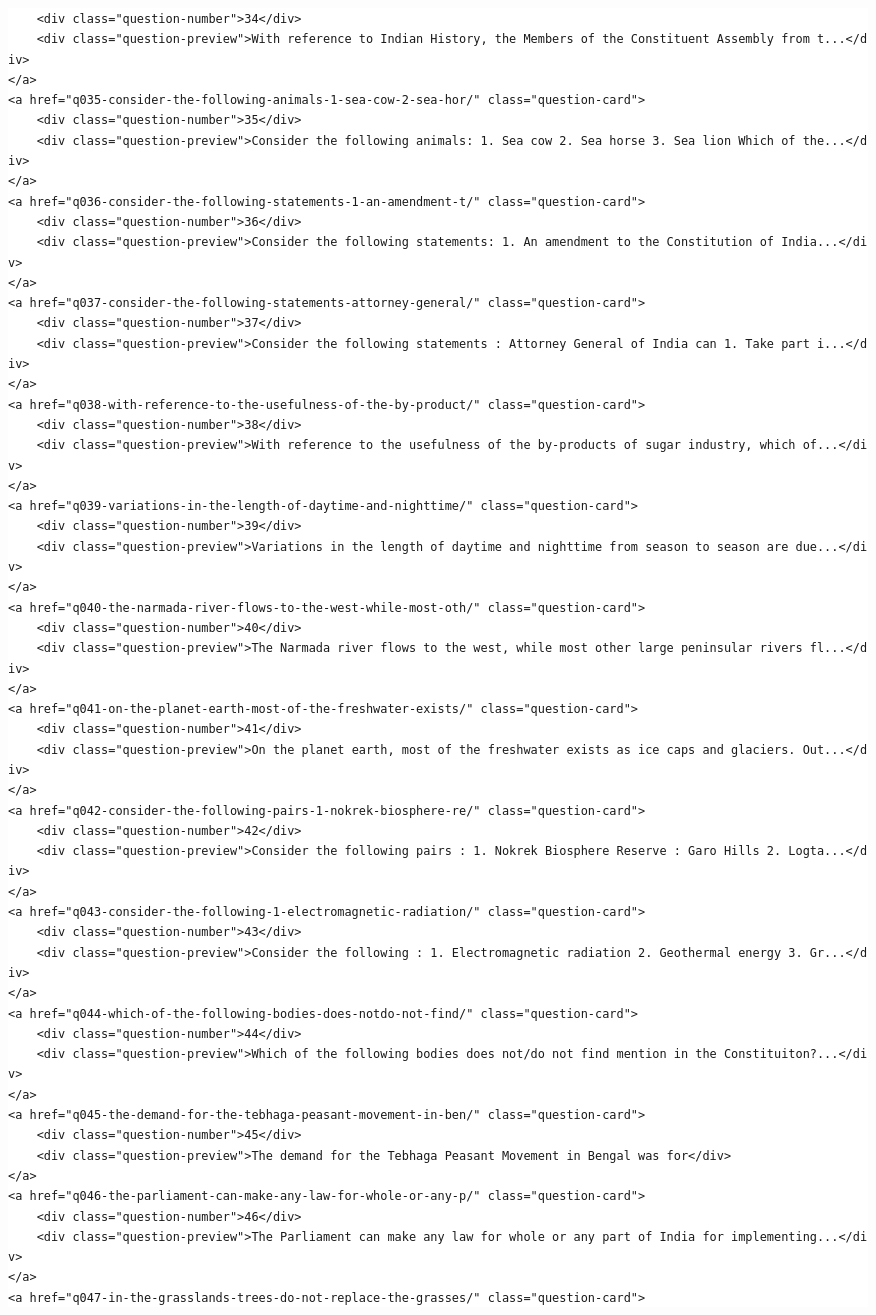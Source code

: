         <div class="question-number">34</div>
        <div class="question-preview">With reference to Indian History, the Members of the Constituent Assembly from t...</div>
    </a>
    <a href="q035-consider-the-following-animals-1-sea-cow-2-sea-hor/" class="question-card">
        <div class="question-number">35</div>
        <div class="question-preview">Consider the following animals: 1. Sea cow 2. Sea horse 3. Sea lion Which of the...</div>
    </a>
    <a href="q036-consider-the-following-statements-1-an-amendment-t/" class="question-card">
        <div class="question-number">36</div>
        <div class="question-preview">Consider the following statements: 1. An amendment to the Constitution of India...</div>
    </a>
    <a href="q037-consider-the-following-statements-attorney-general/" class="question-card">
        <div class="question-number">37</div>
        <div class="question-preview">Consider the following statements : Attorney General of India can 1. Take part i...</div>
    </a>
    <a href="q038-with-reference-to-the-usefulness-of-the-by-product/" class="question-card">
        <div class="question-number">38</div>
        <div class="question-preview">With reference to the usefulness of the by-products of sugar industry, which of...</div>
    </a>
    <a href="q039-variations-in-the-length-of-daytime-and-nighttime/" class="question-card">
        <div class="question-number">39</div>
        <div class="question-preview">Variations in the length of daytime and nighttime from season to season are due...</div>
    </a>
    <a href="q040-the-narmada-river-flows-to-the-west-while-most-oth/" class="question-card">
        <div class="question-number">40</div>
        <div class="question-preview">The Narmada river flows to the west, while most other large peninsular rivers fl...</div>
    </a>
    <a href="q041-on-the-planet-earth-most-of-the-freshwater-exists/" class="question-card">
        <div class="question-number">41</div>
        <div class="question-preview">On the planet earth, most of the freshwater exists as ice caps and glaciers. Out...</div>
    </a>
    <a href="q042-consider-the-following-pairs-1-nokrek-biosphere-re/" class="question-card">
        <div class="question-number">42</div>
        <div class="question-preview">Consider the following pairs : 1. Nokrek Biosphere Reserve : Garo Hills 2. Logta...</div>
    </a>
    <a href="q043-consider-the-following-1-electromagnetic-radiation/" class="question-card">
        <div class="question-number">43</div>
        <div class="question-preview">Consider the following : 1. Electromagnetic radiation 2. Geothermal energy 3. Gr...</div>
    </a>
    <a href="q044-which-of-the-following-bodies-does-notdo-not-find/" class="question-card">
        <div class="question-number">44</div>
        <div class="question-preview">Which of the following bodies does not/do not find mention in the Constituiton?...</div>
    </a>
    <a href="q045-the-demand-for-the-tebhaga-peasant-movement-in-ben/" class="question-card">
        <div class="question-number">45</div>
        <div class="question-preview">The demand for the Tebhaga Peasant Movement in Bengal was for</div>
    </a>
    <a href="q046-the-parliament-can-make-any-law-for-whole-or-any-p/" class="question-card">
        <div class="question-number">46</div>
        <div class="question-preview">The Parliament can make any law for whole or any part of India for implementing...</div>
    </a>
    <a href="q047-in-the-grasslands-trees-do-not-replace-the-grasses/" class="question-card">